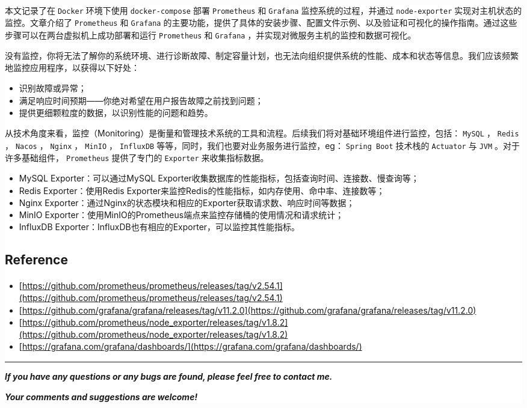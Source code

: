 本文记录了在 `Docker` 环境下使用 `docker-compose` 部署 `Prometheus` 和 `Grafana` 监控系统的过程，并通过 `node-exporter` 实现对主机状态的监控。文章介绍了 `Prometheus` 和 `Grafana` 的主要功能，提供了具体的安装步骤、配置文件示例、以及验证和可视化的操作指南。通过这些步骤可以在两台虚拟机上成功部署和运行 `Prometheus` 和 `Grafana` ，并实现对微服务主机的监控和数据可视化。

没有监控，你将无法了解你的系统环境、进行诊断故障、制定容量计划，也无法向组织提供系统的性能、成本和状态等信息。我们应该频繁地监控应用程序，以获得以下好处：
* 识别故障或异常；
* 满足响应时间预期——你绝对希望在用户报告故障之前找到问题；
* 提供更细颗粒度的数据，以识别性能的问题和趋势。

从技术角度来看，监控（Monitoring）是衡量和管理技术系统的工具和流程。后续我们将对基础环境组件进行监控，包括： `MySQL` ， `Redis` ， `Nacos` ， `Nginx` ， `MinIO` ， `InfluxDB` 等等，同时，我们也要对业务服务进行监控，eg： `Spring Boot` 技术栈的 `Actuator` 与 `JVM` 。对于许多基础组件， `Prometheus` 提供了专门的 `Exporter` 来收集指标数据。

* MySQL Exporter：可以通过MySQL Exporter收集数据库的性能指标，包括查询时间、连接数、慢查询等；
* Redis Exporter：使用Redis Exporter来监控Redis的性能指标，如内存使用、命中率、连接数等；
* Nginx Exporter：通过Nginx的状态模块和相应的Exporter获取请求数、响应时间等数据；
* MinIO Exporter：使用MinIO的Prometheus端点来监控存储桶的使用情况和请求统计；
* InfluxDB Exporter：InfluxDB也有相应的Exporter，可以监控其性能指标。

## Reference

* [https://github.com/prometheus/prometheus/releases/tag/v2.54.1](https://github.com/prometheus/prometheus/releases/tag/v2.54.1)
* [https://github.com/grafana/grafana/releases/tag/v11.2.0](https://github.com/grafana/grafana/releases/tag/v11.2.0)
* [https://github.com/prometheus/node_exporter/releases/tag/v1.8.2](https://github.com/prometheus/node_exporter/releases/tag/v1.8.2)
* [https://grafana.com/grafana/dashboards/](https://grafana.com/grafana/dashboards/)

---

***If you have any questions or any bugs are found, please feel free to contact me.***

***Your comments and suggestions are welcome!***
